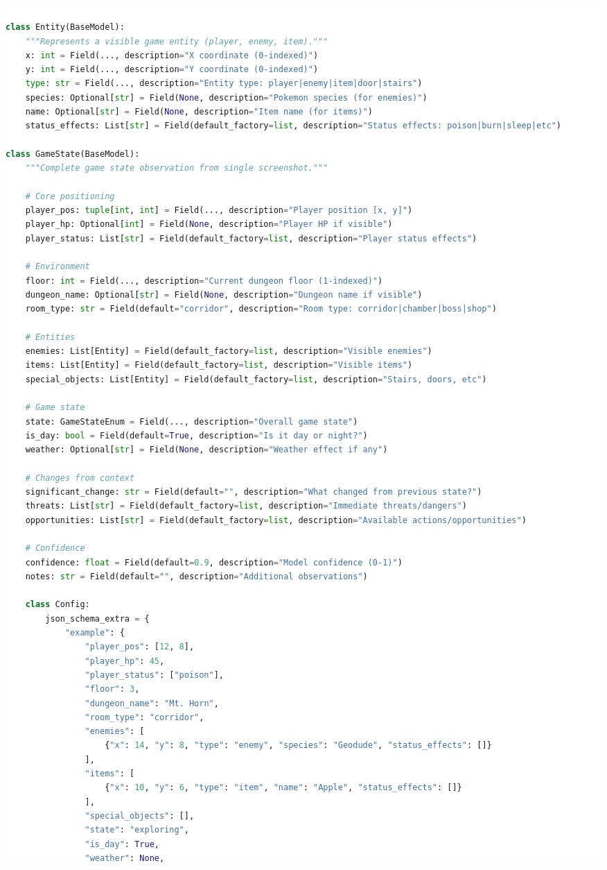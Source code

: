 ```python

class Entity(BaseModel):
    """Represents a visible game entity (player, enemy, item)."""
    x: int = Field(..., description="X coordinate (0-indexed)")
    y: int = Field(..., description="Y coordinate (0-indexed)")
    type: str = Field(..., description="Entity type: player|enemy|item|door|stairs")
    species: Optional[str] = Field(None, description="Pokemon species (for enemies)")
    name: Optional[str] = Field(None, description="Item name (for items)")
    status_effects: List[str] = Field(default_factory=list, description="Status effects: poison|burn|sleep|etc")

class GameState(BaseModel):
    """Complete game state observation from single screenshot."""

    # Core positioning
    player_pos: tuple[int, int] = Field(..., description="Player position [x, y]")
    player_hp: Optional[int] = Field(None, description="Player HP if visible")
    player_status: List[str] = Field(default_factory=list, description="Player status effects")

    # Environment
    floor: int = Field(..., description="Current dungeon floor (1-indexed)")
    dungeon_name: Optional[str] = Field(None, description="Dungeon name if visible")
    room_type: str = Field(default="corridor", description="Room type: corridor|chamber|boss|shop")

    # Entities
    enemies: List[Entity] = Field(default_factory=list, description="Visible enemies")
    items: List[Entity] = Field(default_factory=list, description="Visible items")
    special_objects: List[Entity] = Field(default_factory=list, description="Stairs, doors, etc")

    # Game state
    state: GameStateEnum = Field(..., description="Overall game state")
    is_day: bool = Field(default=True, description="Is it day or night?")
    weather: Optional[str] = Field(None, description="Weather effect if any")

    # Changes from context
    significant_change: str = Field(default="", description="What changed from previous state?")
    threats: List[str] = Field(default_factory=list, description="Immediate threats/dangers")
    opportunities: List[str] = Field(default_factory=list, description="Available actions/opportunities")

    # Confidence
    confidence: float = Field(default=0.9, description="Model confidence (0-1)")
    notes: str = Field(default="", description="Additional observations")

    class Config:
        json_schema_extra = {
            "example": {
                "player_pos": [12, 8],
                "player_hp": 45,
                "player_status": ["poison"],
                "floor": 3,
                "dungeon_name": "Mt. Horn",
                "room_type": "corridor",
                "enemies": [
                    {"x": 14, "y": 8, "type": "enemy", "species": "Geodude", "status_effects": []}
                ],
                "items": [
                    {"x": 10, "y": 6, "type": "item", "name": "Apple", "status_effects": []}
                ],
                "special_objects": [],
                "state": "exploring",
                "is_day": True,
                "weather": None,
```